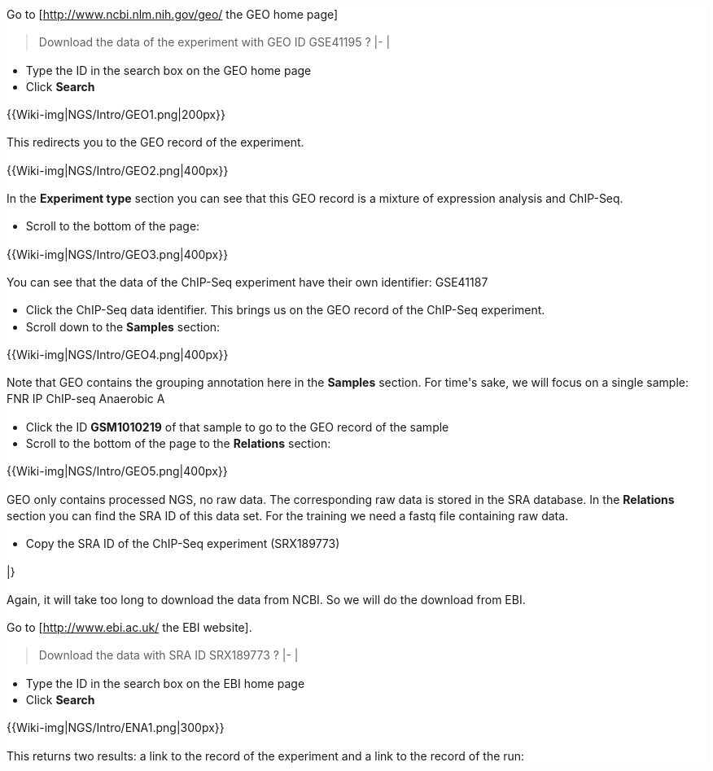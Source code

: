 Go to [http://www.ncbi.nlm.nih.gov/geo/ the GEO home page]

> Download the data of the experiment with GEO ID GSE41195 ?
|-
|
- Type the ID in the search box on the GEO home page
- Click **Search**

{{Wiki-img|NGS/Intro/GEO1.png|200px}}

This redirects you to the GEO record of the experiment.

{{Wiki-img|NGS/Intro/GEO2.png|400px}}

In the **Experiment type** section you can see that this GEO record is a mixture of expression analysis and ChIP-Seq.
- Scroll to the bottom of the page:

{{Wiki-img|NGS/Intro/GEO3.png|400px}}

You can see that the data of the ChIP-Seq experiment have their own identifier: GSE41187

- Click the ChIP-Seq data identifier.
This brings us on the GEO record of the ChIP-Seq experiment.
- Scroll down to the **Samples** section:

{{Wiki-img|NGS/Intro/GEO4.png|400px}}

Note that GEO contains the grouping annotation here in the **Samples** section.
For time's sake, we will focus on a single sample: FNR IP ChIP-seq Anaerobic A
- Click the ID **GSM1010219** of that sample to go to the GEO record of the sample
- Scroll to the bottom of the page to the **Relations** section:

{{Wiki-img|NGS/Intro/GEO5.png|400px}}

GEO only contains processed NGS, no raw data. The corresponding raw data is stored in the SRA database. In the **Relations** section you can find the SRA ID of this data set. For the training we need a fastq file containing raw data.
- Copy the SRA ID of the ChIP-Seq experiment (SRX189773)

|}

Again, it will take too long to download the data from NCBI. So we will do the download from EBI.

Go to [http://www.ebi.ac.uk/ the EBI website].

> Download the data with SRA ID SRX189773 ?
|-
|
- Type the ID in the search box on the EBI home page
- Click **Search**

{{Wiki-img|NGS/Intro/ENA1.png|300px}}

This returns two results: a link to the record of the experiment and a link to the record of the run:
